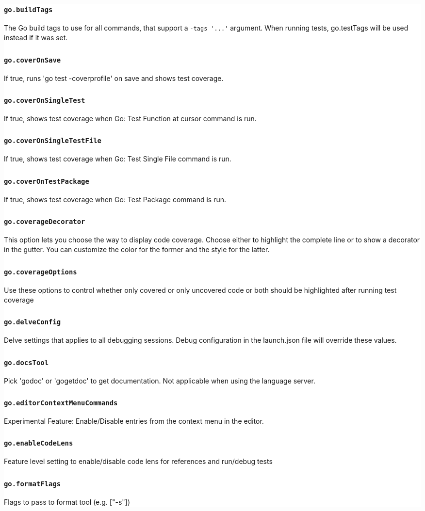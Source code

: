 ### `go.buildTags`

The Go build tags to use for all commands, that support a `-tags '...'` argument. When running tests, go.testTags will be used instead if it was set.

### `go.coverOnSave`

If true, runs 'go test -coverprofile' on save and shows test coverage.

### `go.coverOnSingleTest`

If true, shows test coverage when Go: Test Function at cursor command is run.

### `go.coverOnSingleTestFile`

If true, shows test coverage when Go: Test Single File command is run.

### `go.coverOnTestPackage`

If true, shows test coverage when Go: Test Package command is run.

### `go.coverageDecorator`

This option lets you choose the way to display code coverage. Choose either to highlight the complete line or to show a decorator in the gutter. You can customize the color for the former and the style for the latter.

### `go.coverageOptions`

Use these options to control whether only covered or only uncovered code or both should be highlighted after running test coverage

### `go.delveConfig`

Delve settings that applies to all debugging sessions. Debug configuration in the launch.json file will override these values.

### `go.docsTool`

Pick 'godoc' or 'gogetdoc' to get documentation. Not applicable when using the language server.

### `go.editorContextMenuCommands`

Experimental Feature: Enable/Disable entries from the context menu in the editor.

### `go.enableCodeLens`

Feature level setting to enable/disable code lens for references and run/debug tests

### `go.formatFlags`

Flags to pass to format tool (e.g. ["-s"])
